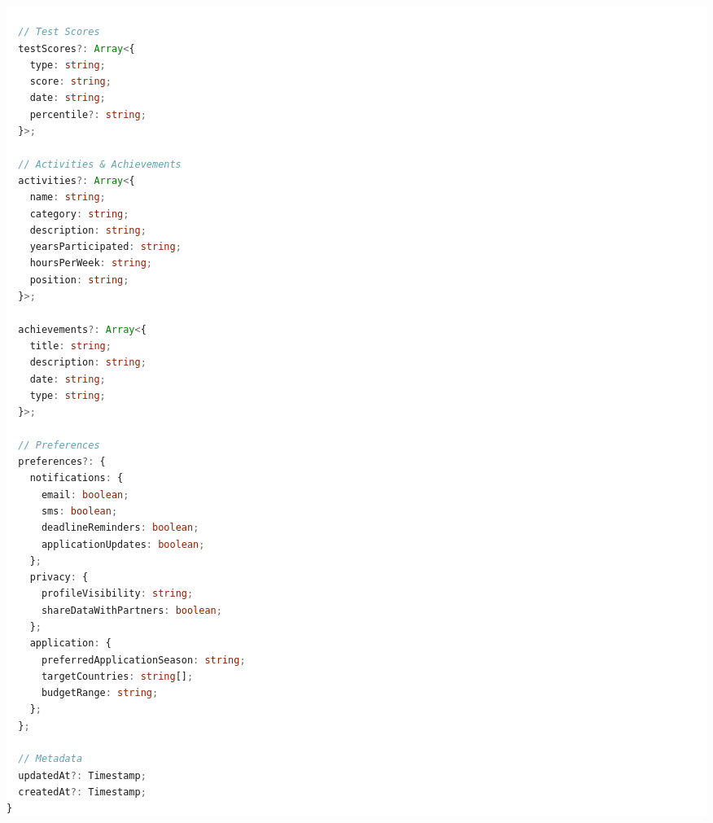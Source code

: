 ```typescript
  
  // Test Scores
  testScores?: Array<{
    type: string;
    score: string;
    date: string;
    percentile?: string;
  }>;
  
  // Activities & Achievements
  activities?: Array<{
    name: string;
    category: string;
    description: string;
    yearsParticipated: string;
    hoursPerWeek: string;
    position: string;
  }>;
  
  achievements?: Array<{
    title: string;
    description: string;
    date: string;
    type: string;
  }>;
  
  // Preferences
  preferences?: {
    notifications: {
      email: boolean;
      sms: boolean;
      deadlineReminders: boolean;
      applicationUpdates: boolean;
    };
    privacy: {
      profileVisibility: string;
      shareDataWithPartners: boolean;
    };
    application: {
      preferredApplicationSeason: string;
      targetCountries: string[];
      budgetRange: string;
    };
  };
  
  // Metadata
  updatedAt?: Timestamp;
  createdAt?: Timestamp;
}
```

